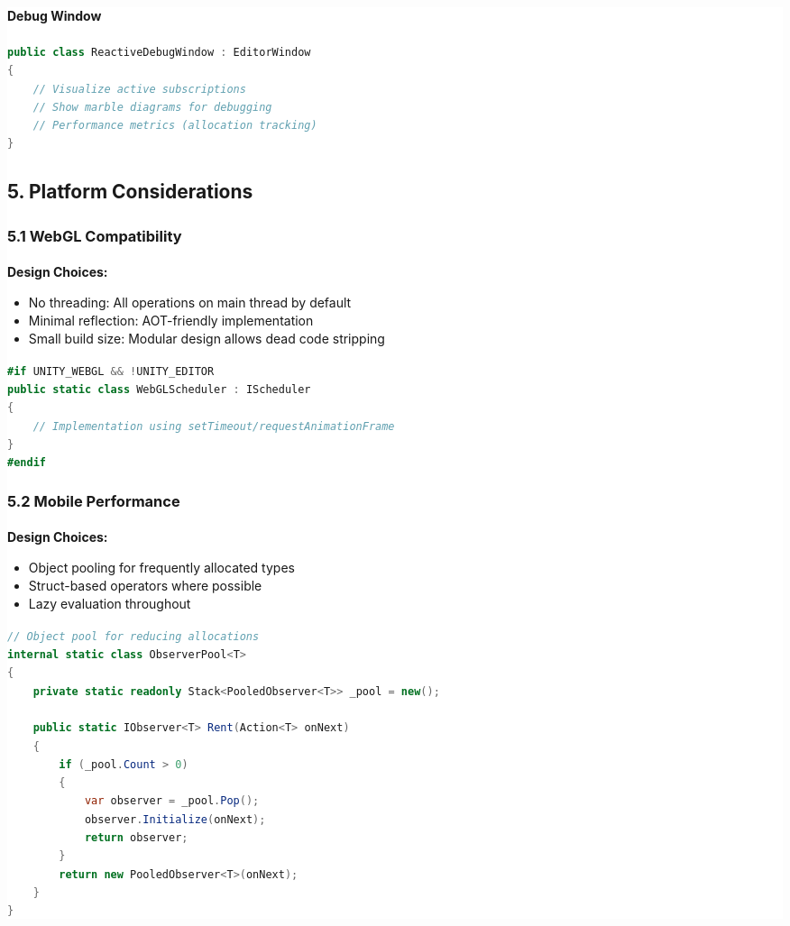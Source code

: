 #### Debug Window
```csharp
public class ReactiveDebugWindow : EditorWindow
{
    // Visualize active subscriptions
    // Show marble diagrams for debugging
    // Performance metrics (allocation tracking)
}
```

## 5. Platform Considerations

### 5.1 WebGL Compatibility

**Design Choices:**
- No threading: All operations on main thread by default
- Minimal reflection: AOT-friendly implementation
- Small build size: Modular design allows dead code stripping

```csharp
#if UNITY_WEBGL && !UNITY_EDITOR
public static class WebGLScheduler : IScheduler
{
    // Implementation using setTimeout/requestAnimationFrame
}
#endif
```

### 5.2 Mobile Performance

**Design Choices:**
- Object pooling for frequently allocated types
- Struct-based operators where possible
- Lazy evaluation throughout

```csharp
// Object pool for reducing allocations
internal static class ObserverPool<T>
{
    private static readonly Stack<PooledObserver<T>> _pool = new();
    
    public static IObserver<T> Rent(Action<T> onNext)
    {
        if (_pool.Count > 0)
        {
            var observer = _pool.Pop();
            observer.Initialize(onNext);
            return observer;
        }
        return new PooledObserver<T>(onNext);
    }
}
```
